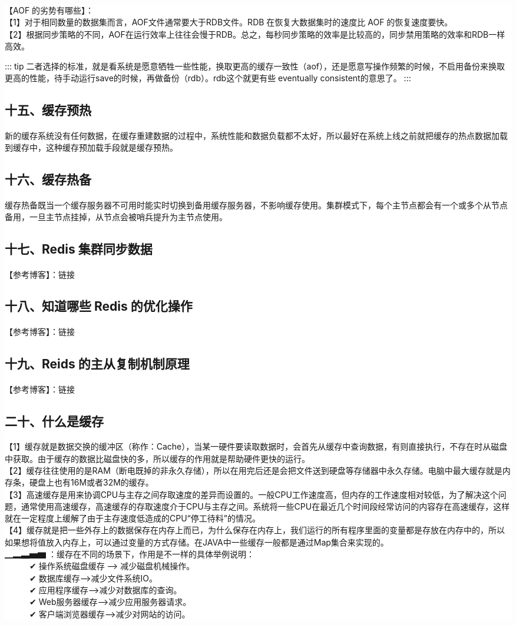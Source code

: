 【AOF 的劣势有哪些】：  
【1】对于相同数量的数据集而言，AOF文件通常要大于RDB文件。RDB 在恢复大数据集时的速度比 AOF 的恢复速度要快。  
【2】根据同步策略的不同，AOF在运行效率上往往会慢于RDB。总之，每秒同步策略的效率是比较高的，同步禁用策略的效率和RDB一样高效。

::: tip
二者选择的标准，就是看系统是愿意牺牲一些性能，换取更高的缓存一致性（aof），还是愿意写操作频繁的时候，不启用备份来换取更高的性能，待手动运行save的时候，再做备份（rdb）。rdb这个就更有些 eventually consistent的意思了。
:::

## 十五、缓存预热

新的缓存系统没有任何数据，在缓存重建数据的过程中，系统性能和数据负载都不太好，所以最好在系统上线之前就把缓存的热点数据加载到缓存中，这种缓存预加载手段就是缓存预热。
## 十六、缓存热备

缓存热备既当一个缓存服务器不可用时能实时切换到备用缓存服务器，不影响缓存使用。集群模式下，每个主节点都会有一个或多个从节点备用，一旦主节点挂掉，从节点会被哨兵提升为主节点使用。
## 十七、Redis 集群同步数据

【参考博客】：链接
## 十八、知道哪些 Redis 的优化操作

【参考博客】：链接
## 十九、Reids 的主从复制机制原理

【参考博客】：链接
## 二十、什么是缓存
【1】缓存就是数据交换的缓冲区（称作：Cache），当某一硬件要读取数据时，会首先从缓存中查询数据，有则直接执行，不存在时从磁盘中获取。由于缓存的数据比磁盘快的多，所以缓存的作用就是帮助硬件更快的运行。  
【2】缓存往往使用的是RAM（断电既掉的非永久存储），所以在用完后还是会把文件送到硬盘等存储器中永久存储。电脑中最大缓存就是内存条，硬盘上也有16M或者32M的缓存。  
【3】高速缓存是用来协调CPU与主存之间存取速度的差异而设置的。一般CPU工作速度高，但内存的工作速度相对较低，为了解决这个问题，通常使用高速缓存，高速缓存的存取速度介于CPU与主存之间。系统将一些CPU在最近几个时间段经常访问的内容存在高速缓存，这样就在一定程度上缓解了由于主存速度低造成的CPU“停工待料”的情况。  
【4】缓存就是把一些外存上的数据保存在内存上而已，为什么保存在内存上，我们运行的所有程序里面的变量都是存放在内存中的，所以如果想将值放入内存上，可以通过变量的方式存储。在JAVA中一些缓存一般都是通过Map集合来实现的。  
 ▁▂▃▅▆ ：缓存在不同的场景下，作用是不一样的具体举例说明：    
&emsp;&emsp;&emsp;✔  操作系统磁盘缓存 ——> 减少磁盘机械操作。  
&emsp;&emsp;&emsp;✔  数据库缓存——>减少文件系统IO。  
&emsp;&emsp;&emsp;✔  应用程序缓存——>减少对数据库的查询。  
&emsp;&emsp;&emsp;✔  Web服务器缓存——>减少应用服务器请求。  
&emsp;&emsp;&emsp;✔  客户端浏览器缓存——>减少对网站的访问。  
<div align="left">